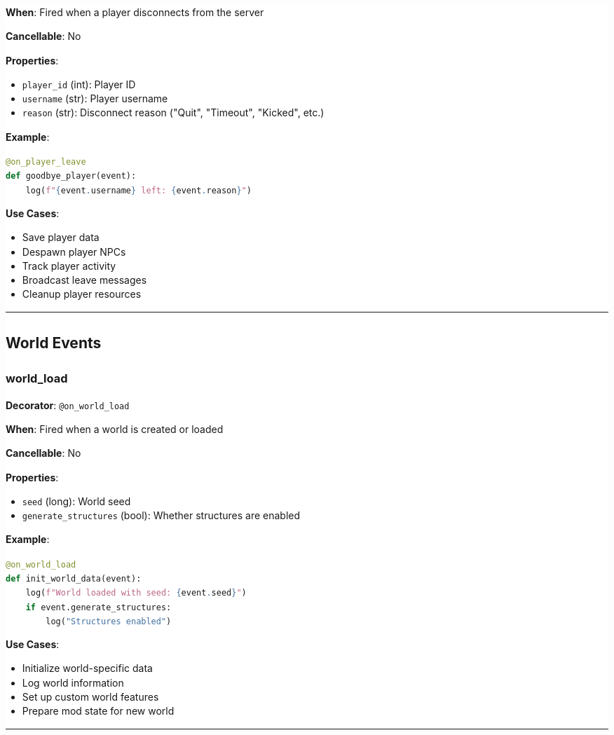**When**: Fired when a player disconnects from the server

**Cancellable**: No

**Properties**:
- `player_id` (int): Player ID
- `username` (str): Player username
- `reason` (str): Disconnect reason ("Quit", "Timeout", "Kicked", etc.)

**Example**:
```python
@on_player_leave
def goodbye_player(event):
    log(f"{event.username} left: {event.reason}")
```

**Use Cases**:
- Save player data
- Despawn player NPCs
- Track player activity
- Broadcast leave messages
- Cleanup player resources

---

## World Events

### world_load

**Decorator**: `@on_world_load`

**When**: Fired when a world is created or loaded

**Cancellable**: No

**Properties**:
- `seed` (long): World seed
- `generate_structures` (bool): Whether structures are enabled

**Example**:
```python
@on_world_load
def init_world_data(event):
    log(f"World loaded with seed: {event.seed}")
    if event.generate_structures:
        log("Structures enabled")
```

**Use Cases**:
- Initialize world-specific data
- Log world information
- Set up custom world features
- Prepare mod state for new world

---
